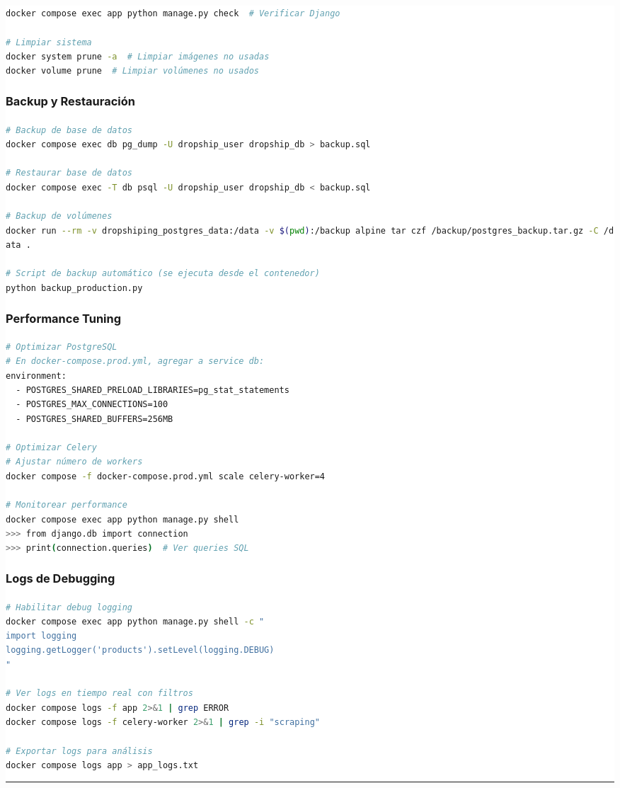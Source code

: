 ```bash
docker compose exec app python manage.py check  # Verificar Django

# Limpiar sistema
docker system prune -a  # Limpiar imágenes no usadas
docker volume prune  # Limpiar volúmenes no usados
```

### Backup y Restauración

```bash
# Backup de base de datos
docker compose exec db pg_dump -U dropship_user dropship_db > backup.sql

# Restaurar base de datos
docker compose exec -T db psql -U dropship_user dropship_db < backup.sql

# Backup de volúmenes
docker run --rm -v dropshiping_postgres_data:/data -v $(pwd):/backup alpine tar czf /backup/postgres_backup.tar.gz -C /data .

# Script de backup automático (se ejecuta desde el contenedor)
python backup_production.py
```

### Performance Tuning

```bash
# Optimizar PostgreSQL
# En docker-compose.prod.yml, agregar a service db:
environment:
  - POSTGRES_SHARED_PRELOAD_LIBRARIES=pg_stat_statements
  - POSTGRES_MAX_CONNECTIONS=100
  - POSTGRES_SHARED_BUFFERS=256MB

# Optimizar Celery
# Ajustar número de workers
docker compose -f docker-compose.prod.yml scale celery-worker=4

# Monitorear performance
docker compose exec app python manage.py shell
>>> from django.db import connection
>>> print(connection.queries)  # Ver queries SQL
```

### Logs de Debugging

```bash
# Habilitar debug logging
docker compose exec app python manage.py shell -c "
import logging
logging.getLogger('products').setLevel(logging.DEBUG)
"

# Ver logs en tiempo real con filtros
docker compose logs -f app 2>&1 | grep ERROR
docker compose logs -f celery-worker 2>&1 | grep -i "scraping"

# Exportar logs para análisis
docker compose logs app > app_logs.txt
```

---